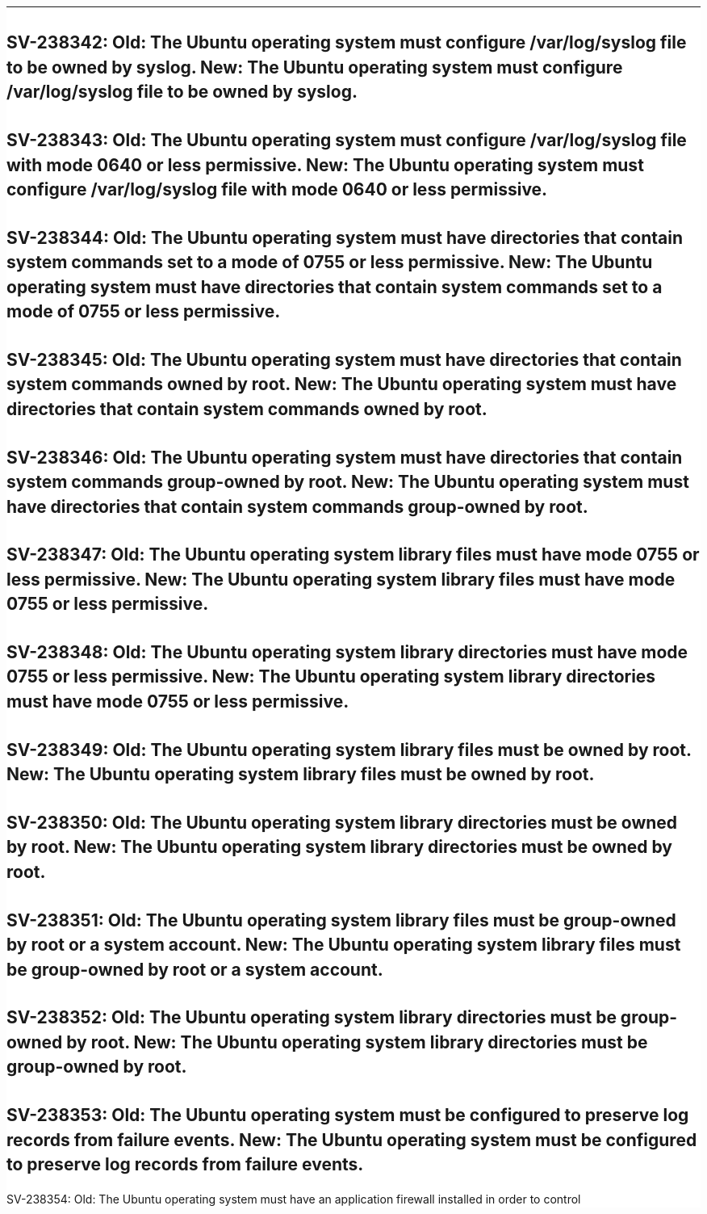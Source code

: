 
---
SV-238342:
Old: The Ubuntu operating system must configure &#x2F;var&#x2F;log&#x2F;syslog file to be owned by syslog. 
New: The Ubuntu operating system must configure &#x2F;var&#x2F;log&#x2F;syslog file to be owned by syslog.
---
SV-238343:
Old: The Ubuntu operating system must configure &#x2F;var&#x2F;log&#x2F;syslog file with mode 0640 or less
permissive. 
New: The Ubuntu operating system must configure &#x2F;var&#x2F;log&#x2F;syslog file with mode 0640 or less permissive.
---
SV-238344:
Old: The Ubuntu operating system must have directories that contain system commands set to a mode
of 0755 or less permissive. 
New: The Ubuntu operating system must have directories that contain system commands set to a mode of 0755 or less permissive.
---
SV-238345:
Old: The Ubuntu operating system must have directories that contain system commands owned by
root. 
New: The Ubuntu operating system must have directories that contain system commands owned by root.
---
SV-238346:
Old: The Ubuntu operating system must have directories that contain system commands group-owned
by root. 
New: The Ubuntu operating system must have directories that contain system commands group-owned by root.
---
SV-238347:
Old: The Ubuntu operating system library files must have mode 0755 or less permissive. 
New: The Ubuntu operating system library files must have mode 0755 or less permissive.
---
SV-238348:
Old: The Ubuntu operating system library directories must have mode 0755 or less permissive. 
New: The Ubuntu operating system library directories must have mode 0755 or less permissive.
---
SV-238349:
Old: The Ubuntu operating system library files must be owned by root. 
New: The Ubuntu operating system library files must be owned by root.
---
SV-238350:
Old: The Ubuntu operating system library directories must be owned by root. 
New: The Ubuntu operating system library directories must be owned by root.
---
SV-238351:
Old: The Ubuntu operating system library files must be group-owned by root or a system account. 
New: The Ubuntu operating system library files must be group-owned by root or a system account.
---
SV-238352:
Old: The Ubuntu operating system library directories must be group-owned by root. 
New: The Ubuntu operating system library directories must be group-owned by root.
---
SV-238353:
Old: The Ubuntu operating system must be configured to preserve log records from failure events. 
New: The Ubuntu operating system must be configured to preserve log records from failure events.
---
SV-238354:
Old: The Ubuntu operating system must have an application firewall installed in order to control